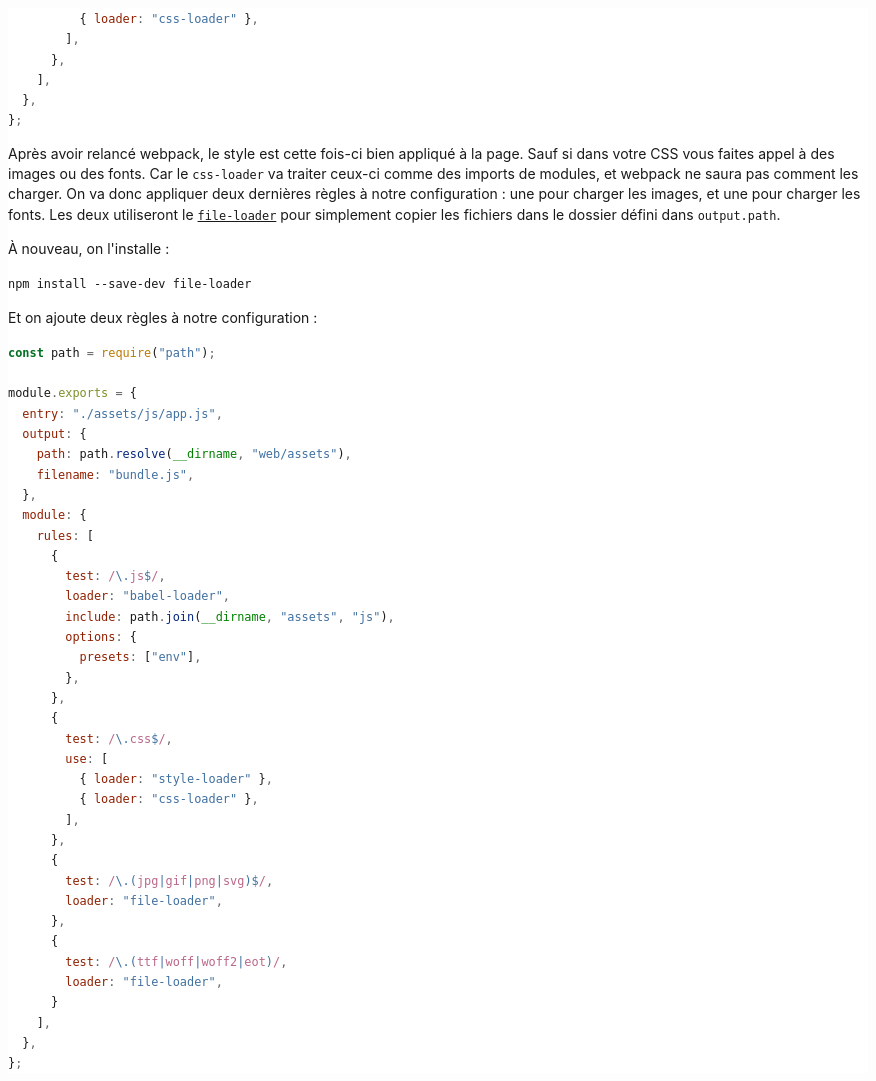 ```javascript
          { loader: "css-loader" },
        ],
      },
    ],
  },
};
```

Après avoir relancé webpack, le style est cette fois-ci bien appliqué à la page.
Sauf si dans votre CSS vous faites appel à des images ou des fonts. Car le
`css-loader` va traiter ceux-ci comme des imports de modules, et webpack ne
saura pas comment les charger. On va donc appliquer deux dernières règles à
notre configuration : une pour charger les images, et une pour charger les
fonts. Les deux utiliseront le
[`file-loader`](https://www.npmjs.com/package/file-loader) pour simplement
copier les fichiers dans le dossier défini dans `output.path`.

À nouveau, on l'installe :

```
npm install --save-dev file-loader
```

Et on ajoute deux règles à notre configuration :

```javascript
const path = require("path");

module.exports = {
  entry: "./assets/js/app.js",
  output: {
    path: path.resolve(__dirname, "web/assets"),
    filename: "bundle.js",
  },
  module: {
    rules: [
      {
        test: /\.js$/,
        loader: "babel-loader",
        include: path.join(__dirname, "assets", "js"),
        options: {
          presets: ["env"],
        },
      },
      {
        test: /\.css$/,
        use: [
          { loader: "style-loader" },
          { loader: "css-loader" },
        ],
      },
      {
        test: /\.(jpg|gif|png|svg)$/,
        loader: "file-loader",
      },
      {
        test: /\.(ttf|woff|woff2|eot)/,
        loader: "file-loader",
      }
    ],
  },
};
```
